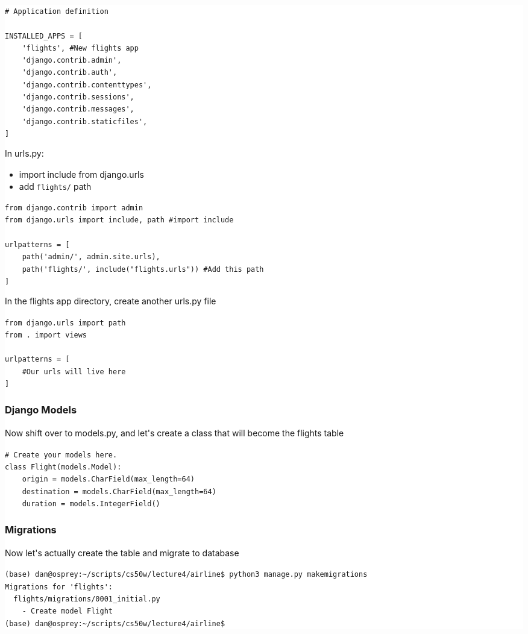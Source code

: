 ```
# Application definition

INSTALLED_APPS = [
    'flights', #New flights app
    'django.contrib.admin',
    'django.contrib.auth',
    'django.contrib.contenttypes',
    'django.contrib.sessions',
    'django.contrib.messages',
    'django.contrib.staticfiles',
]
```

In urls.py:
* import include from django.urls
* add `flights/` path

```
from django.contrib import admin
from django.urls import include, path #import include

urlpatterns = [
    path('admin/', admin.site.urls),
    path('flights/', include("flights.urls")) #Add this path
]
```

In the flights app directory, create another urls.py file
```
from django.urls import path
from . import views

urlpatterns = [
    #Our urls will live here
]
```

### Django Models

Now shift over to models.py, and let's create a class that will become the flights table
```
# Create your models here.
class Flight(models.Model):
    origin = models.CharField(max_length=64)
    destination = models.CharField(max_length=64)
    duration = models.IntegerField()
```

### Migrations

Now let's actually create the table and migrate to database
```
(base) dan@osprey:~/scripts/cs50w/lecture4/airline$ python3 manage.py makemigrations
Migrations for 'flights':
  flights/migrations/0001_initial.py
    - Create model Flight
(base) dan@osprey:~/scripts/cs50w/lecture4/airline$
```

